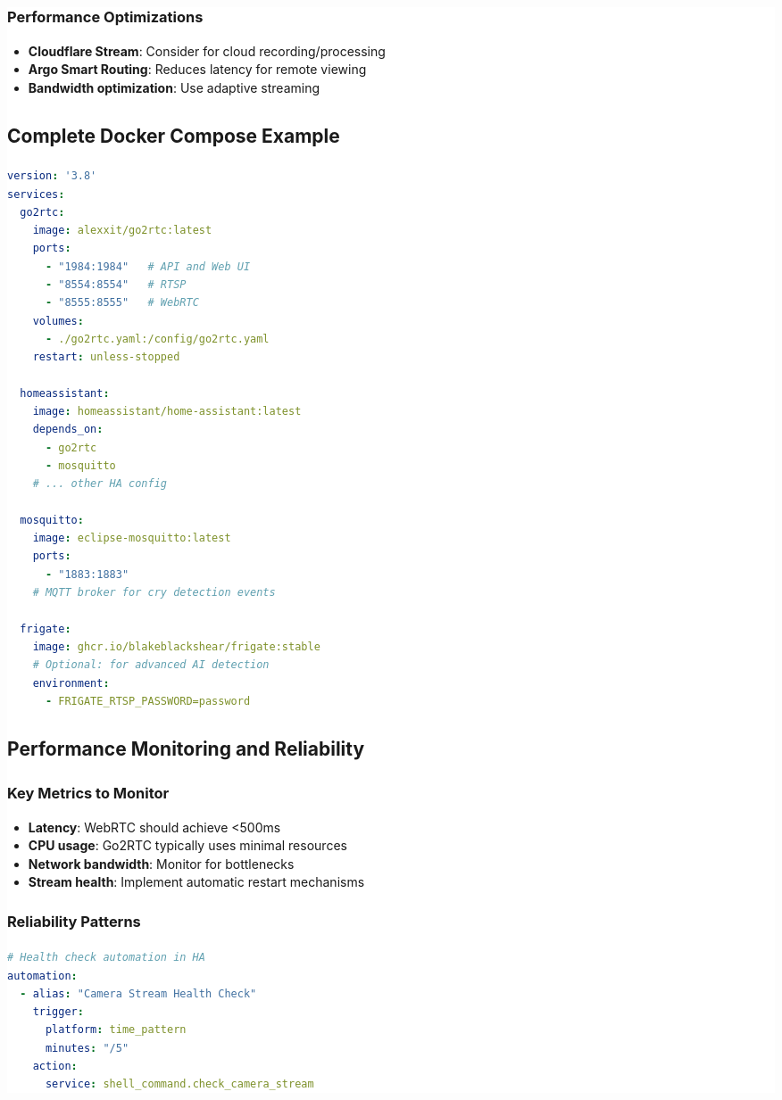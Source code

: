 ### Performance Optimizations
- **Cloudflare Stream**: Consider for cloud recording/processing
- **Argo Smart Routing**: Reduces latency for remote viewing
- **Bandwidth optimization**: Use adaptive streaming

## Complete Docker Compose Example

```yaml
version: '3.8'
services:
  go2rtc:
    image: alexxit/go2rtc:latest
    ports:
      - "1984:1984"   # API and Web UI
      - "8554:8554"   # RTSP
      - "8555:8555"   # WebRTC
    volumes:
      - ./go2rtc.yaml:/config/go2rtc.yaml
    restart: unless-stopped

  homeassistant:
    image: homeassistant/home-assistant:latest
    depends_on:
      - go2rtc
      - mosquitto
    # ... other HA config

  mosquitto:
    image: eclipse-mosquitto:latest
    ports:
      - "1883:1883"
    # MQTT broker for cry detection events

  frigate:
    image: ghcr.io/blakeblackshear/frigate:stable
    # Optional: for advanced AI detection
    environment:
      - FRIGATE_RTSP_PASSWORD=password
```

## Performance Monitoring and Reliability

### Key Metrics to Monitor
- **Latency**: WebRTC should achieve <500ms
- **CPU usage**: Go2RTC typically uses minimal resources
- **Network bandwidth**: Monitor for bottlenecks
- **Stream health**: Implement automatic restart mechanisms

### Reliability Patterns
```yaml
# Health check automation in HA
automation:
  - alias: "Camera Stream Health Check"
    trigger:
      platform: time_pattern
      minutes: "/5"
    action:
      service: shell_command.check_camera_stream
```
